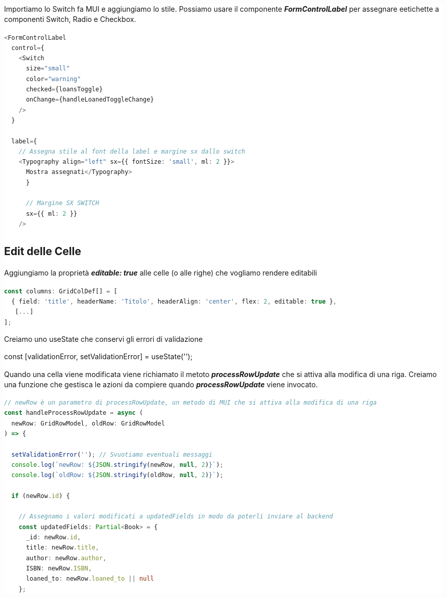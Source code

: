 Importiamo lo Switch fa MUI e aggiungiamo lo stile.
Possiamo usare il componente ***FormControlLabel*** per assegnare eetichette a componenti Switch, Radio e Checkbox.
```ts
<FormControlLabel
  control={
    <Switch
      size="small"
      color="warning"
      checked={loansToggle}
      onChange={handleLoanedToggleChange}
    />
  }

  label={
    // Assegna stile al font della label e margine sx dallo switch
    <Typography align="left" sx={{ fontSize: 'small', ml: 2 }}>
      Mostra assegnati</Typography>
      }

      // Margine SX SWITCH
      sx={{ ml: 2 }}
    />
```

## Edit delle Celle

Aggiungiamo la proprietà ***editable: true*** alle celle (o alle righe) che vogliamo rendere editabili
```ts
const columns: GridColDef[] = [
  { field: 'title', headerName: 'Titolo', headerAlign: 'center', flex: 2, editable: true },
   [...]
];
```

Creiamo uno useState che conservi gli errori di validazione

const [validationError, setValidationError] = useState('');

Quando una cella viene modificata viene richiamato il metoto ***processRowUpdate*** che si attiva alla modifica di una riga.
Creiamo una funzione che gestisca le azioni da compiere quando ***processRowUpdate*** viene invocato.

```ts
// newRow è un parametro di processRowUpdate, un metodo di MUI che si attiva alla modifica di una riga
const handleProcessRowUpdate = async (
  newRow: GridRowModel, oldRow: GridRowModel
) => {

  setValidationError(''); // Svuotiamo eventuali messaggi
  console.log(`newRow: ${JSON.stringify(newRow, null, 2)}`);
  console.log(`oldRow: ${JSON.stringify(oldRow, null, 2)}`);

  if (newRow.id) {

    // Assegnamo i valori modificati a updatedFields in modo da poterli inviare al backend
    const updatedFields: Partial<Book> = {
      _id: newRow.id,
      title: newRow.title,
      author: newRow.author,
      ISBN: newRow.ISBN,
      loaned_to: newRow.loaned_to || null
    };
```